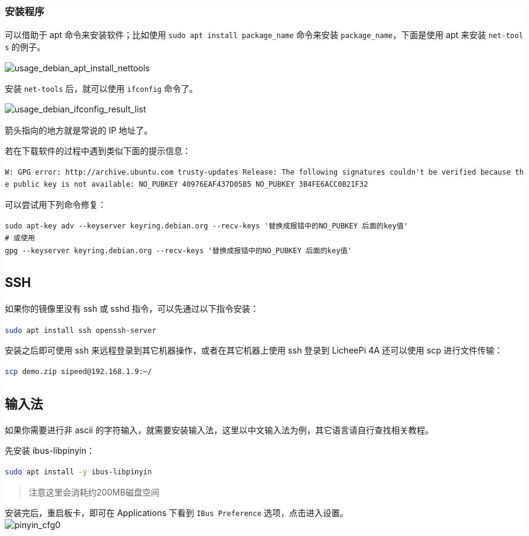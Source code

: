 ### 安装程序

可以借助于 apt 命令来安装软件；比如使用 `sudo apt install package_name` 命令来安装 `package_name`，下面是使用 apt 来安装 `net-tools` 的例子。

![usage_debian_apt_install_nettools](./assets/desktop/usage_debian_apt_install_nettools.png)

安装 `net-tools` 后，就可以使用 `ifconfig` 命令了。

![usage_debian_ifconfig_result_list](./assets/desktop/usage_debian_ifconfig_result_list.png)

箭头指向的地方就是常说的 IP 地址了。

若在下载软件的过程中遇到类似下面的提示信息：  
```shell
W: GPG error: http://archive.ubuntu.com trusty-updates Release: The following signatures couldn't be verified because the public key is not available: NO_PUBKEY 40976EAF437D05B5 NO_PUBKEY 3B4FE6ACC0B21F32
```
可以尝试用下列命令修复：  
```shell
sudo apt-key adv --keyserver keyring.debian.org --recv-keys '替换成报错中的NO_PUBKEY 后面的key值'
# 或使用
gpg --keyserver keyring.debian.org --recv-keys '替换成报错中的NO_PUBKEY 后面的key值'
```

## SSH

如果你的镜像里没有 ssh 或 sshd 指令，可以先通过以下指令安装：

```bash
sudo apt install ssh openssh-server
```

安装之后即可使用 ssh 来远程登录到其它机器操作，或者在其它机器上使用 ssh 登录到 LicheePi 4A
还可以使用 scp 进行文件传输：

```bash
scp demo.zip sipeed@192.168.1.9:~/
```

## 输入法

如果你需要进行非 ascii 的字符输入，就需要安装输入法，这里以中文输入法为例，其它语言请自行查找相关教程。

先安装 ibus-libpinyin：

```bash
sudo apt install -y ibus-libpinyin
```

> 注意这里会消耗约200MB磁盘空间

安装完后，重启板卡，即可在 Applications 下看到 `IBus Preference` 选项，点击进入设置。  
![pinyin_cfg0](./assets/desktop/pinyin_cfg0.png)
